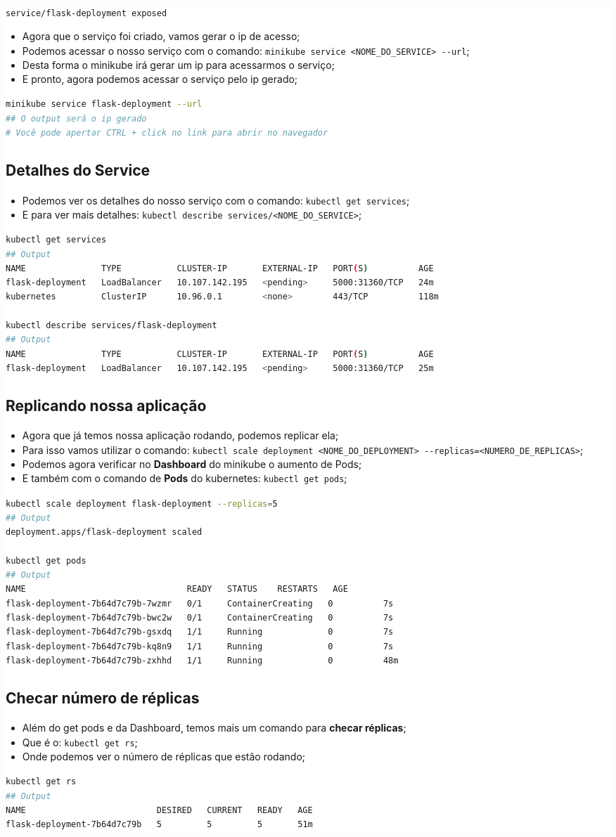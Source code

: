 ```bash
service/flask-deployment exposed
```
* Agora que o serviço foi criado, vamos gerar o ip de acesso;
* Podemos acessar o nosso serviço com o comando: `minikube service <NOME_DO_SERVICE> --url`;
* Desta forma o minikube irá gerar um ip para acessarmos o serviço;
* E pronto, agora podemos acessar o serviço pelo ip gerado;
```bash
minikube service flask-deployment --url
## O output será o ip gerado
# Você pode apertar CTRL + click no link para abrir no navegador
```

## Detalhes do Service
* Podemos ver os detalhes do nosso serviço com o comando: `kubectl get services`;
* E para ver mais detalhes: `kubectl describe services/<NOME_DO_SERVICE>`;
```bash
kubectl get services
## Output
NAME               TYPE           CLUSTER-IP       EXTERNAL-IP   PORT(S)          AGE
flask-deployment   LoadBalancer   10.107.142.195   <pending>     5000:31360/TCP   24m
kubernetes         ClusterIP      10.96.0.1        <none>        443/TCP          118m

kubectl describe services/flask-deployment
## Output
NAME               TYPE           CLUSTER-IP       EXTERNAL-IP   PORT(S)          AGE
flask-deployment   LoadBalancer   10.107.142.195   <pending>     5000:31360/TCP   25m
```

## Replicando nossa aplicação
* Agora que já temos nossa aplicação rodando, podemos replicar ela;
* Para isso vamos utilizar o comando: `kubectl scale deployment <NOME_DO_DEPLOYMENT> --replicas=<NUMERO_DE_REPLICAS>`;
* Podemos agora verificar no **Dashboard** do minikube o aumento de Pods;
* E também com o comando de **Pods** do kubernetes: `kubectl get pods`;
```bash
kubectl scale deployment flask-deployment --replicas=5
## Output
deployment.apps/flask-deployment scaled

kubectl get pods
## Output
NAME                                READY   STATUS    RESTARTS   AGE
flask-deployment-7b64d7c79b-7wzmr   0/1     ContainerCreating   0          7s
flask-deployment-7b64d7c79b-bwc2w   0/1     ContainerCreating   0          7s
flask-deployment-7b64d7c79b-gsxdq   1/1     Running             0          7s
flask-deployment-7b64d7c79b-kq8n9   1/1     Running             0          7s
flask-deployment-7b64d7c79b-zxhhd   1/1     Running             0          48m
```

## Checar número de réplicas
* Além do get pods e da Dashboard, temos mais um comando para **checar réplicas**;
* Que é o: `kubectl get rs`;
* Onde podemos ver o número de réplicas que estão rodando;
```bash
kubectl get rs
## Output
NAME                          DESIRED   CURRENT   READY   AGE
flask-deployment-7b64d7c79b   5         5         5       51m
```

